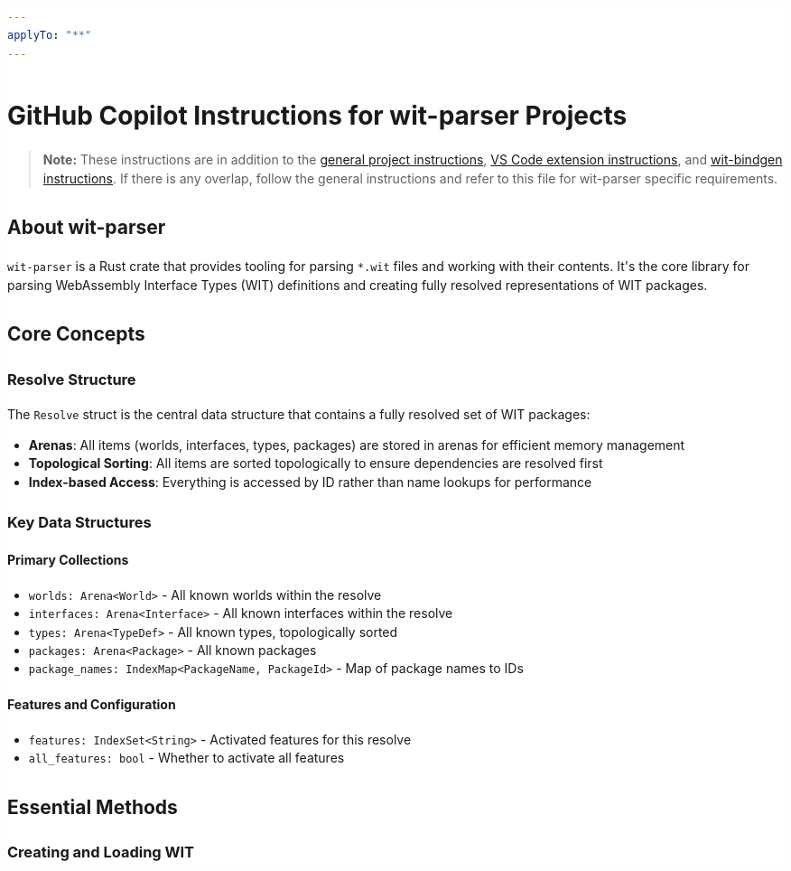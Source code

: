 ```yaml
---
applyTo: "**"
---
```


# GitHub Copilot Instructions for wit-parser Projects

> **Note:** These instructions are in addition to the [general project instructions](.github/instructions/general.instructions.md), [VS Code extension instructions](.github/instructions/vscode-extension.instructions.md), and [wit-bindgen instructions](.github/instructions/wit-bindgen.instructions.md). If there is any overlap, follow the general instructions and refer to this file for wit-parser specific requirements.

## About wit-parser

`wit-parser` is a Rust crate that provides tooling for parsing `*.wit` files and working with their contents. It's the core library for parsing WebAssembly Interface Types (WIT) definitions and creating fully resolved representations of WIT packages.

## Core Concepts

### Resolve Structure
The `Resolve` struct is the central data structure that contains a fully resolved set of WIT packages:

- **Arenas**: All items (worlds, interfaces, types, packages) are stored in arenas for efficient memory management
- **Topological Sorting**: All items are sorted topologically to ensure dependencies are resolved first
- **Index-based Access**: Everything is accessed by ID rather than name lookups for performance

### Key Data Structures

#### Primary Collections
- `worlds: Arena<World>` - All known worlds within the resolve
- `interfaces: Arena<Interface>` - All known interfaces within the resolve  
- `types: Arena<TypeDef>` - All known types, topologically sorted
- `packages: Arena<Package>` - All known packages
- `package_names: IndexMap<PackageName, PackageId>` - Map of package names to IDs

#### Features and Configuration
- `features: IndexSet<String>` - Activated features for this resolve
- `all_features: bool` - Whether to activate all features

## Essential Methods

### Creating and Loading WIT
